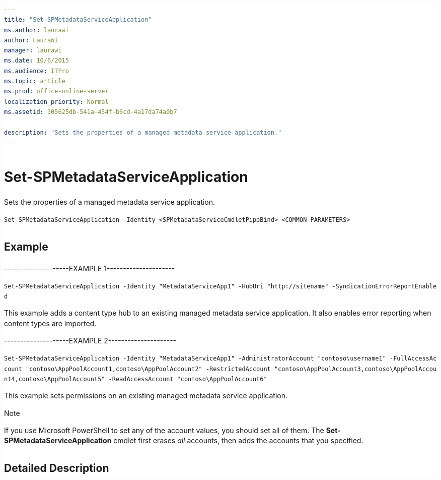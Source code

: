 ```yaml
---
title: "Set-SPMetadataServiceApplication"
ms.author: laurawi
author: LauraWi
manager: laurawi
ms.date: 10/6/2015
ms.audience: ITPro
ms.topic: article
ms.prod: office-online-server
localization_priority: Normal
ms.assetid: 305625db-541a-454f-b6cd-4a17da74a0b7

description: "Sets the properties of a managed metadata service application."
---
```


# Set-SPMetadataServiceApplication

Sets the properties of a managed metadata service application.
  
```
Set-SPMetadataServiceApplication -Identity <SPMetadataServiceCmdletPipeBind> <COMMON PARAMETERS>

```

## Example

--------------------EXAMPLE 1---------------------
  
```
Set-SPMetadataServiceApplication -Identity "MetadataServiceApp1" -HubUri "http://sitename" -SyndicationErrorReportEnabled
```

This example adds a content type hub to an existing managed metadata service application. It also enables error reporting when content types are imported. 
  
--------------------EXAMPLE 2---------------------
  
```
Set-SPMetadataServiceApplication -Identity "MetadataServiceApp1" -AdministratorAccount "contoso\username1" -FullAccessAccount "contoso\AppPoolAccount1,contoso\AppPoolAccount2" -RestrictedAccount "contoso\AppPoolAccount3,contoso\AppPoolAccount4,contoso\AppPoolAccount5" -ReadAccessAccount "contoso\AppPoolAccount6"
```

This example sets permissions on an existing managed metadata service application. 
  
> [!NOTE]
> If you use Microsoft PowerShell to set any of the account values, you should set all of them. The **Set-SPMetadataServiceApplication** cmdlet first erases  *all*  accounts, then adds the accounts that you specified. 
  
## Detailed Description
